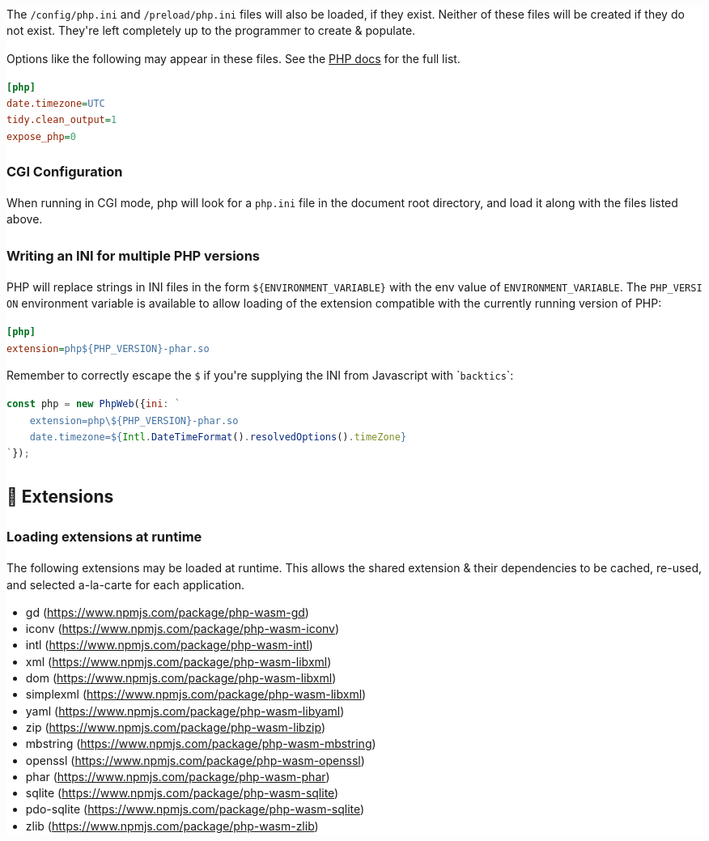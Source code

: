 The `/config/php.ini` and `/preload/php.ini` files will also be loaded, if they exist. Neither of these files will be created if they do not exist. They're left completely up to the programmer to create & populate.

Options like the following may appear in these files. See the [PHP docs](https://www.php.net/manual/en/ini.list.php) for the full list.

```ini
[php]
date.timezone=UTC
tidy.clean_output=1
expose_php=0
```

### CGI Configuration

When running in CGI mode, php will look for a `php.ini` file in the document root directory, and load it along with the files listed above.

### Writing an INI for multiple PHP versions

PHP will replace strings in INI files in the form `${ENVIRONMENT_VARIABLE}` with the env value of `ENVIRONMENT_VARIABLE`. The `PHP_VERSION` environment variable is available to allow loading of the extension compatible with the currently running version of PHP:

```ini
[php]
extension=php${PHP_VERSION}-phar.so
```

Remember to correctly escape the `$` if you're supplying the INI from Javascript with &#96;`backtics`&#96;:

```javascript
const php = new PhpWeb({ini: `
    extension=php\${PHP_VERSION}-phar.so
    date.timezone=${Intl.DateTimeFormat().resolvedOptions().timeZone}
`});
```

## 🔌 Extensions

### Loading extensions at runtime

The following extensions may be loaded at runtime. This allows the shared extension & their dependencies to be cached, re-used, and selected a-la-carte for each application.

* gd (https://www.npmjs.com/package/php-wasm-gd)
* iconv  (https://www.npmjs.com/package/php-wasm-iconv)
* intl (https://www.npmjs.com/package/php-wasm-intl)
* xml (https://www.npmjs.com/package/php-wasm-libxml)
* dom (https://www.npmjs.com/package/php-wasm-libxml)
* simplexml (https://www.npmjs.com/package/php-wasm-libxml)
* yaml (https://www.npmjs.com/package/php-wasm-libyaml)
* zip (https://www.npmjs.com/package/php-wasm-libzip)
* mbstring (https://www.npmjs.com/package/php-wasm-mbstring)
* openssl (https://www.npmjs.com/package/php-wasm-openssl)
* phar (https://www.npmjs.com/package/php-wasm-phar)
* sqlite (https://www.npmjs.com/package/php-wasm-sqlite)
* pdo-sqlite (https://www.npmjs.com/package/php-wasm-sqlite)
* zlib (https://www.npmjs.com/package/php-wasm-zlib)
